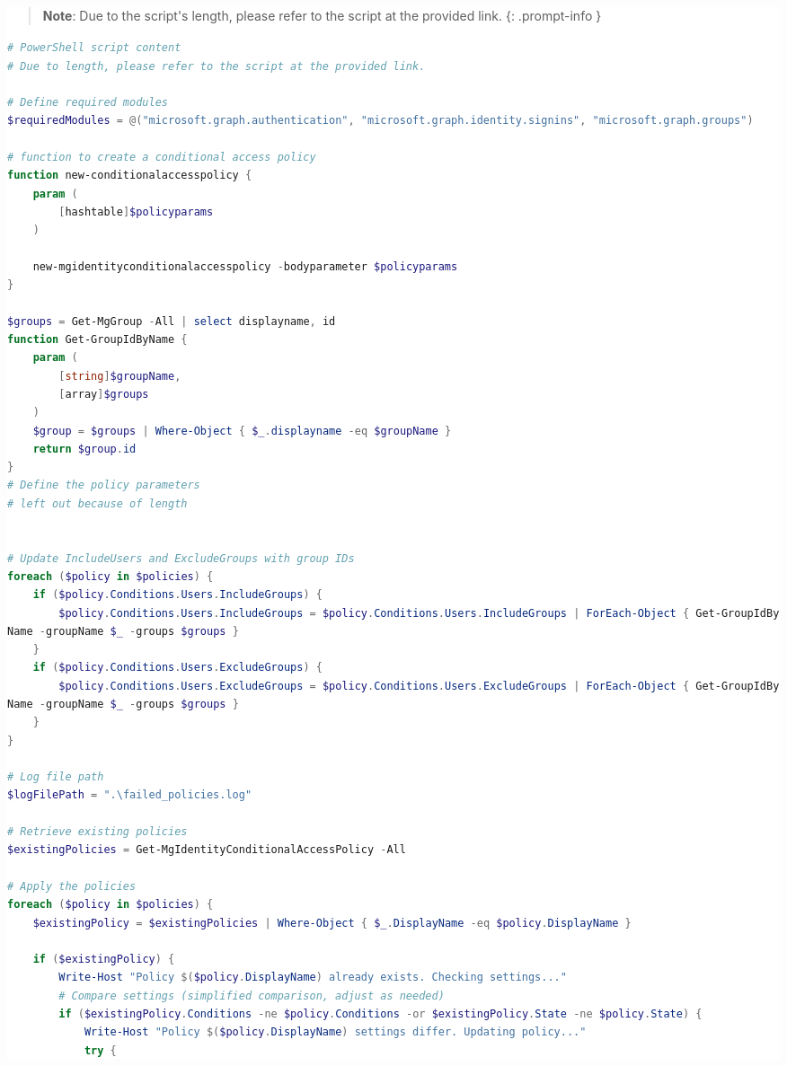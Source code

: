 
> **Note**: Due to the script's length, please refer to the script at the provided link.
{: .prompt-info }


```powershell
# PowerShell script content
# Due to length, please refer to the script at the provided link.

# Define required modules
$requiredModules = @("microsoft.graph.authentication", "microsoft.graph.identity.signins", "microsoft.graph.groups")

# function to create a conditional access policy
function new-conditionalaccesspolicy {
    param (
        [hashtable]$policyparams
    )

    new-mgidentityconditionalaccesspolicy -bodyparameter $policyparams
}

$groups = Get-MgGroup -All | select displayname, id
function Get-GroupIdByName {
    param (
        [string]$groupName,
        [array]$groups
    )
    $group = $groups | Where-Object { $_.displayname -eq $groupName }
    return $group.id
}
# Define the policy parameters
# left out because of length


# Update IncludeUsers and ExcludeGroups with group IDs
foreach ($policy in $policies) {
    if ($policy.Conditions.Users.IncludeGroups) {
        $policy.Conditions.Users.IncludeGroups = $policy.Conditions.Users.IncludeGroups | ForEach-Object { Get-GroupIdByName -groupName $_ -groups $groups }
    }
    if ($policy.Conditions.Users.ExcludeGroups) {
        $policy.Conditions.Users.ExcludeGroups = $policy.Conditions.Users.ExcludeGroups | ForEach-Object { Get-GroupIdByName -groupName $_ -groups $groups }
    }
}

# Log file path
$logFilePath = ".\failed_policies.log"

# Retrieve existing policies
$existingPolicies = Get-MgIdentityConditionalAccessPolicy -All

# Apply the policies
foreach ($policy in $policies) {
    $existingPolicy = $existingPolicies | Where-Object { $_.DisplayName -eq $policy.DisplayName }
    
    if ($existingPolicy) {
        Write-Host "Policy $($policy.DisplayName) already exists. Checking settings..."
        # Compare settings (simplified comparison, adjust as needed)
        if ($existingPolicy.Conditions -ne $policy.Conditions -or $existingPolicy.State -ne $policy.State) {
            Write-Host "Policy $($policy.DisplayName) settings differ. Updating policy..."
            try {
```